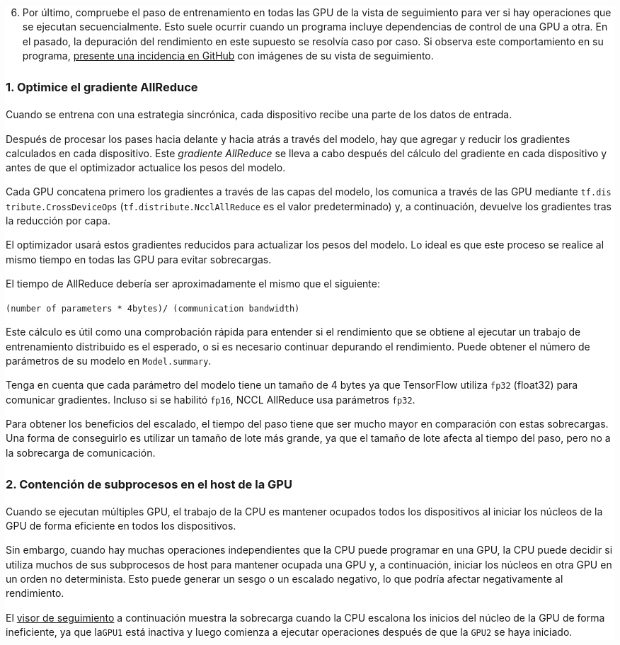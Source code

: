 6. Por último, compruebe el paso de entrenamiento en todas las GPU de la vista de seguimiento para ver si hay operaciones que se ejecutan secuencialmente. Esto suele ocurrir cuando un programa incluye dependencias de control de una GPU a otra. En el pasado, la depuración del rendimiento en este supuesto se resolvía caso por caso. Si observa este comportamiento en su programa, [presente una incidencia en GitHub](https://github.com/tensorflow/tensorflow/issues/new/choose) con imágenes de su vista de seguimiento.

### 1. Optimice el gradiente AllReduce

Cuando se entrena con una estrategia sincrónica, cada dispositivo recibe una parte de los datos de entrada.

Después de procesar los pases hacia delante y hacia atrás a través del modelo, hay que agregar y reducir los gradientes calculados en cada dispositivo. Este *gradiente AllReduce* se lleva a cabo después del cálculo del gradiente en cada dispositivo y antes de que el optimizador actualice los pesos del modelo.

Cada GPU concatena primero los gradientes a través de las capas del modelo, los comunica a través de las GPU mediante `tf.distribute.CrossDeviceOps` (`tf.distribute.NcclAllReduce` es el valor predeterminado) y, a continuación, devuelve los gradientes tras la reducción por capa.

El optimizador usará estos gradientes reducidos para actualizar los pesos del modelo. Lo ideal es que este proceso se realice al mismo tiempo en todas las GPU para evitar sobrecargas.

El tiempo de AllReduce debería ser aproximadamente el mismo que el siguiente:

```
(number of parameters * 4bytes)/ (communication bandwidth)
```

Este cálculo es útil como una comprobación rápida para entender si el rendimiento que se obtiene al ejecutar un trabajo de entrenamiento distribuido es el esperado, o si es necesario continuar depurando el rendimiento. Puede obtener el número de parámetros de su modelo en `Model.summary`.

Tenga en cuenta que cada parámetro del modelo tiene un tamaño de 4 bytes ya que TensorFlow utiliza `fp32` (float32) para comunicar gradientes. Incluso si se habilitó `fp16`, NCCL AllReduce usa parámetros `fp32`.

Para obtener los beneficios del escalado, el tiempo del paso tiene que ser mucho mayor en comparación con estas sobrecargas. Una forma de conseguirlo es utilizar un tamaño de lote más grande, ya que el tamaño de lote afecta al tiempo del paso, pero no a la sobrecarga de comunicación.

### 2. Contención de subprocesos en el host de la GPU

Cuando se ejecutan múltiples GPU, el trabajo de la CPU es mantener ocupados todos los dispositivos al iniciar los núcleos de la GPU de forma eficiente en todos los dispositivos.

Sin embargo, cuando hay muchas operaciones independientes que la CPU puede programar en una GPU, la CPU puede decidir si utiliza muchos de sus subprocesos de host para mantener ocupada una GPU y, a continuación, iniciar los núcleos en otra GPU en un orden no determinista. Esto puede generar un sesgo o un escalado negativo, lo que podría afectar negativamente al rendimiento.

El [visor de seguimiento](https://www.tensorflow.org/guide/profiler#trace_viewer) a continuación muestra la sobrecarga cuando la CPU escalona los inicios del núcleo de la GPU de forma ineficiente, ya que la`GPU1` está inactiva y luego comienza a ejecutar operaciones después de que la `GPU2` se haya iniciado.
